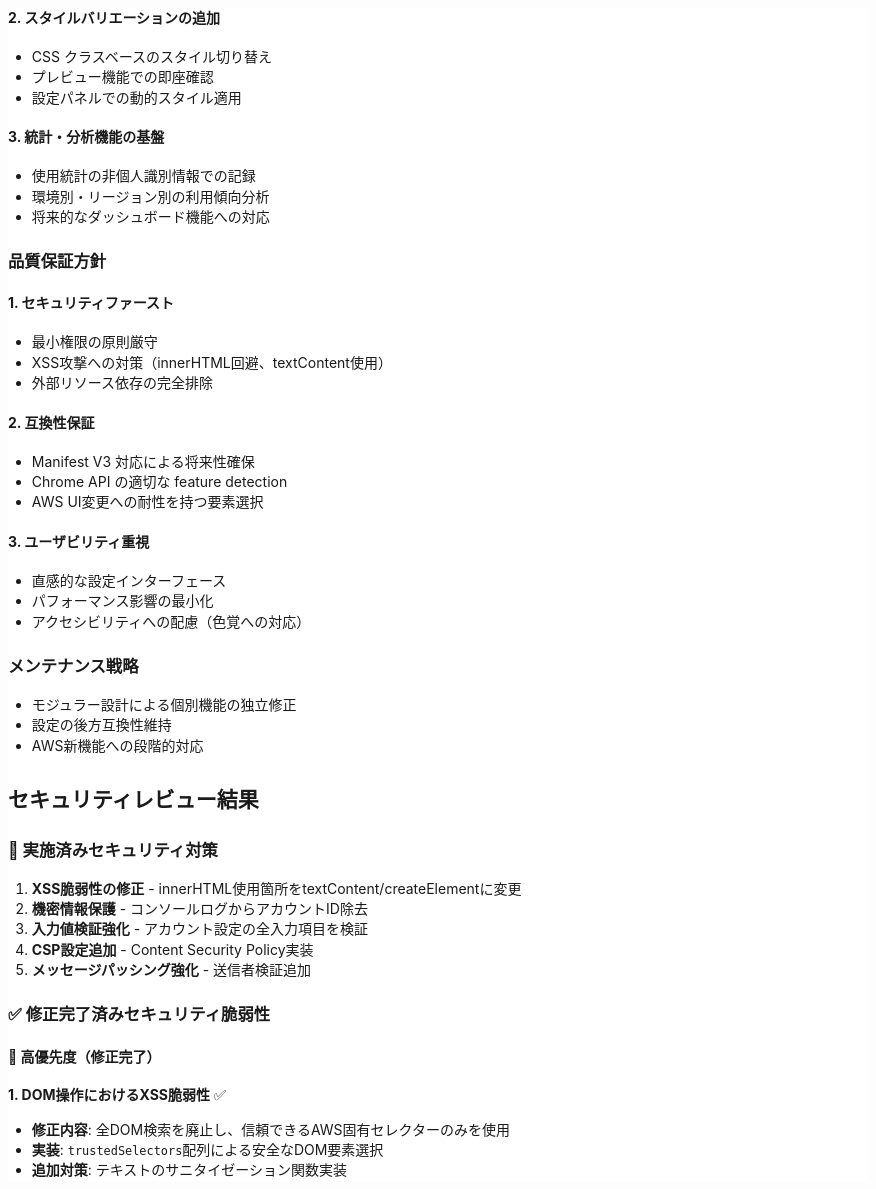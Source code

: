 #### 2. スタイルバリエーションの追加
- CSS クラスベースのスタイル切り替え
- プレビュー機能での即座確認
- 設定パネルでの動的スタイル適用

#### 3. 統計・分析機能の基盤
- 使用統計の非個人識別情報での記録
- 環境別・リージョン別の利用傾向分析
- 将来的なダッシュボード機能への対応

### 品質保証方針

#### 1. セキュリティファースト
- 最小権限の原則厳守
- XSS攻撃への対策（innerHTML回避、textContent使用）
- 外部リソース依存の完全排除

#### 2. 互換性保証
- Manifest V3 対応による将来性確保
- Chrome API の適切な feature detection
- AWS UI変更への耐性を持つ要素選択

#### 3. ユーザビリティ重視
- 直感的な設定インターフェース
- パフォーマンス影響の最小化
- アクセシビリティへの配慮（色覚への対応）

### メンテナンス戦略
- モジュラー設計による個別機能の独立修正
- 設定の後方互換性維持
- AWS新機能への段階的対応

## セキュリティレビュー結果

### 🔐 実施済みセキュリティ対策

1. **XSS脆弱性の修正** - innerHTML使用箇所をtextContent/createElementに変更
2. **機密情報保護** - コンソールログからアカウントID除去
3. **入力値検証強化** - アカウント設定の全入力項目を検証
4. **CSP設定追加** - Content Security Policy実装
5. **メッセージパッシング強化** - 送信者検証追加

### ✅ 修正完了済みセキュリティ脆弱性

#### 🔴 高優先度（修正完了）

**1. DOM操作におけるXSS脆弱性** ✅
- **修正内容**: 全DOM検索を廃止し、信頼できるAWS固有セレクターのみを使用
- **実装**: `trustedSelectors`配列による安全なDOM要素選択
- **追加対策**: テキストのサニタイゼーション関数実装
